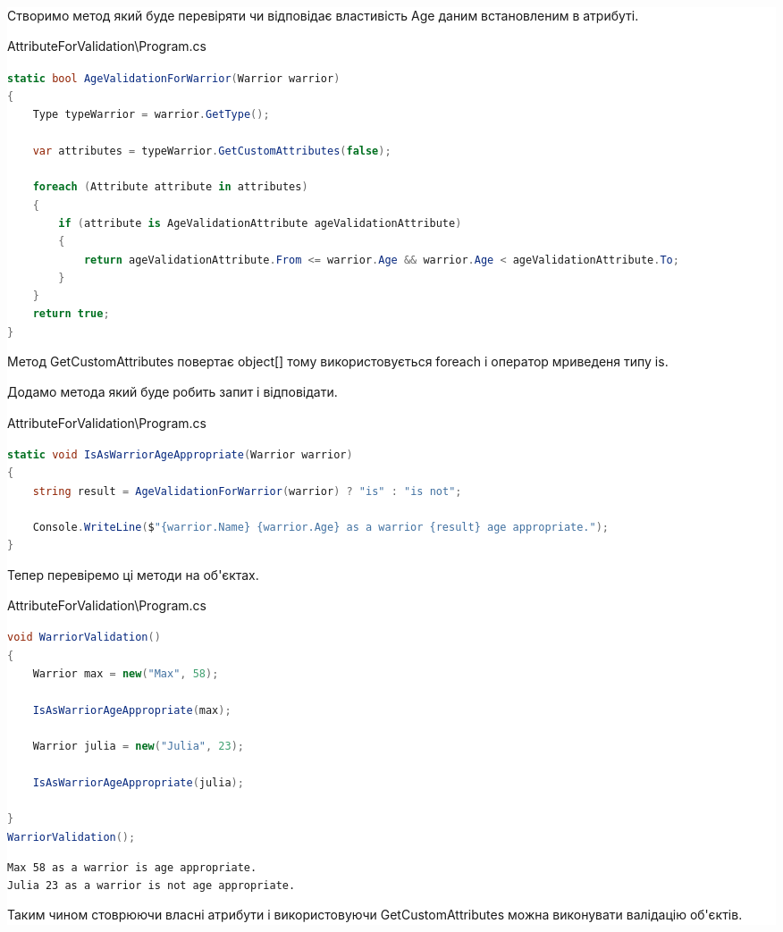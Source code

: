 Створимо метод який буде перевіряти чи відповідає властивість Age даним встановленим в атрибуті.

AttributeForValidation\Program.cs
```cs
static bool AgeValidationForWarrior(Warrior warrior)
{
    Type typeWarrior = warrior.GetType();

    var attributes = typeWarrior.GetCustomAttributes(false);

    foreach (Attribute attribute in attributes)
    {
        if (attribute is AgeValidationAttribute ageValidationAttribute)
        {
            return ageValidationAttribute.From <= warrior.Age && warrior.Age < ageValidationAttribute.To;
        }
    }
    return true;
}
```
Метод GetCustomAttributes повертає object[] тому використовується foreach і оператор мриведеня типу is.

Додамо метода який буде робить запит і відповідати.

AttributeForValidation\Program.cs
```cs
static void IsAsWarriorAgeAppropriate(Warrior warrior)
{
    string result = AgeValidationForWarrior(warrior) ? "is" : "is not";

    Console.WriteLine($"{warrior.Name} {warrior.Age} as a warrior {result} age appropriate.");
}
```

Тепер перевіремо ці методи на об'єктах.

AttributeForValidation\Program.cs
```cs
void WarriorValidation()
{
    Warrior max = new("Max", 58);

    IsAsWarriorAgeAppropriate(max);

    Warrior julia = new("Julia", 23);

    IsAsWarriorAgeAppropriate(julia);

}
WarriorValidation();
```
```
Max 58 as a warrior is age appropriate.
Julia 23 as a warrior is not age appropriate.
```
Таким чином стоврюючи власні атрибути і використовуючи GetCustomAttributes можна виконувати валідацію об'єктів.
